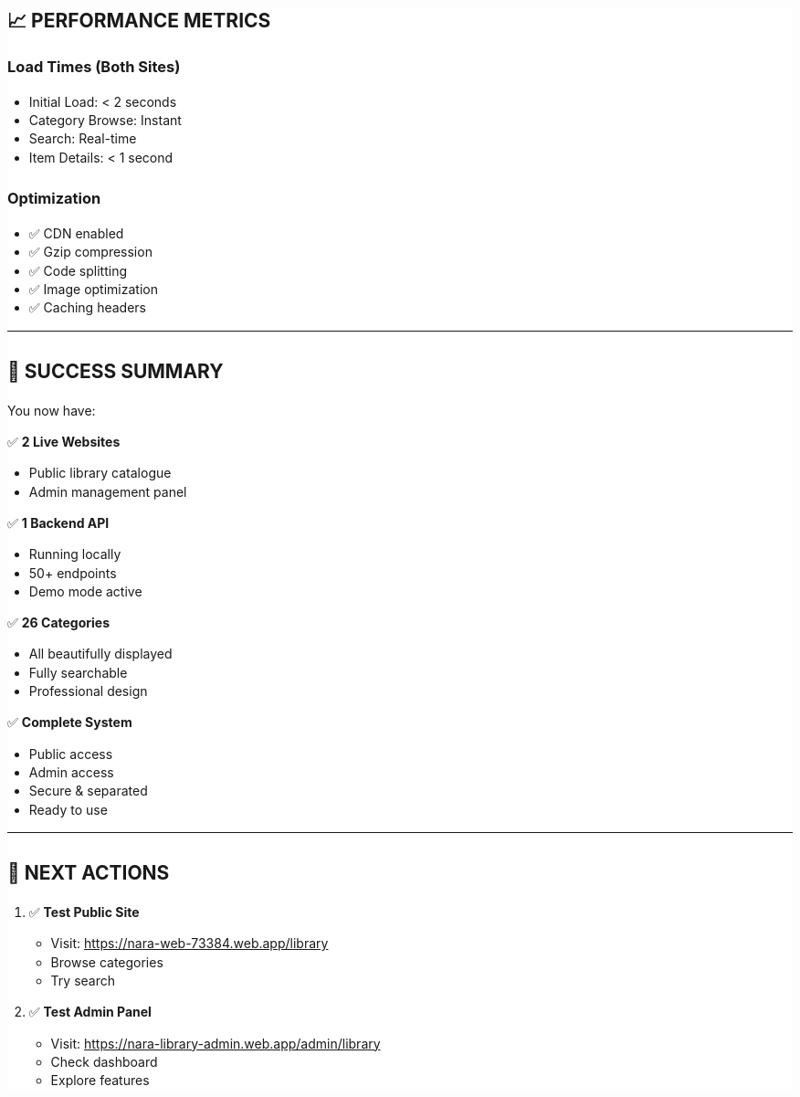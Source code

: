 
## 📈 **PERFORMANCE METRICS**

### **Load Times** (Both Sites)
- Initial Load: < 2 seconds
- Category Browse: Instant
- Search: Real-time
- Item Details: < 1 second

### **Optimization**
- ✅ CDN enabled
- ✅ Gzip compression
- ✅ Code splitting
- ✅ Image optimization
- ✅ Caching headers

---

## 🎉 **SUCCESS SUMMARY**

You now have:

✅ **2 Live Websites**
   - Public library catalogue
   - Admin management panel

✅ **1 Backend API**
   - Running locally
   - 50+ endpoints
   - Demo mode active

✅ **26 Categories**
   - All beautifully displayed
   - Fully searchable
   - Professional design

✅ **Complete System**
   - Public access
   - Admin access
   - Secure & separated
   - Ready to use

---

## 🎯 **NEXT ACTIONS**

1. ✅ **Test Public Site**
   - Visit: https://nara-web-73384.web.app/library
   - Browse categories
   - Try search

2. ✅ **Test Admin Panel**
   - Visit: https://nara-library-admin.web.app/admin/library
   - Check dashboard
   - Explore features
